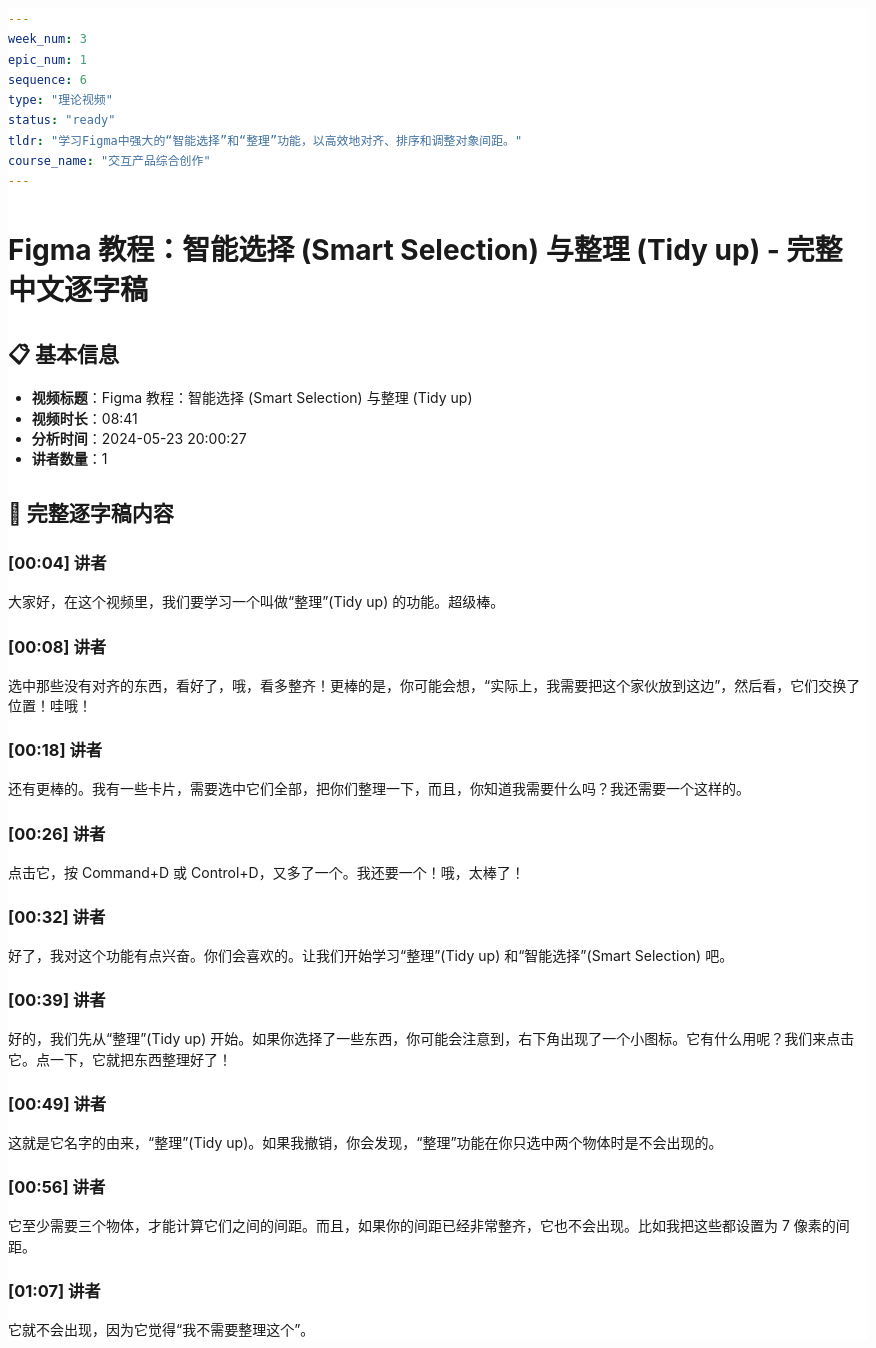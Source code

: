```yaml
---
week_num: 3
epic_num: 1
sequence: 6
type: "理论视频"
status: "ready"
tldr: "学习Figma中强大的“智能选择”和“整理”功能，以高效地对齐、排序和调整对象间距。"
course_name: "交互产品综合创作"
---
```


# Figma 教程：智能选择 (Smart Selection) 与整理 (Tidy up) - 完整中文逐字稿

## 📋 基本信息
- **视频标题**：Figma 教程：智能选择 (Smart Selection) 与整理 (Tidy up)
- **视频时长**：08:41
- **分析时间**：2024-05-23 20:00:27
- **讲者数量**：1

## 📝 完整逐字稿内容

### [00:04] 讲者
大家好，在这个视频里，我们要学习一个叫做“整理”(Tidy up) 的功能。超级棒。

### [00:08] 讲者
选中那些没有对齐的东西，看好了，哦，看多整齐！更棒的是，你可能会想，“实际上，我需要把这个家伙放到这边”，然后看，它们交换了位置！哇哦！

### [00:18] 讲者
还有更棒的。我有一些卡片，需要选中它们全部，把你们整理一下，而且，你知道我需要什么吗？我还需要一个这样的。

### [00:26] 讲者
点击它，按 Command+D 或 Control+D，又多了一个。我还要一个！哦，太棒了！

### [00:32] 讲者
好了，我对这个功能有点兴奋。你们会喜欢的。让我们开始学习“整理”(Tidy up) 和“智能选择”(Smart Selection) 吧。

### [00:39] 讲者
好的，我们先从“整理”(Tidy up) 开始。如果你选择了一些东西，你可能会注意到，右下角出现了一个小图标。它有什么用呢？我们来点击它。点一下，它就把东西整理好了！

### [00:49] 讲者
这就是它名字的由来，“整理”(Tidy up)。如果我撤销，你会发现，“整理”功能在你只选中两个物体时是不会出现的。

### [00:56] 讲者
它至少需要三个物体，才能计算它们之间的间距。而且，如果你的间距已经非常整齐，它也不会出现。比如我把这些都设置为 7 像素的间距。

### [01:07] 讲者
它就不会出现，因为它觉得“我不需要整理这个”。
